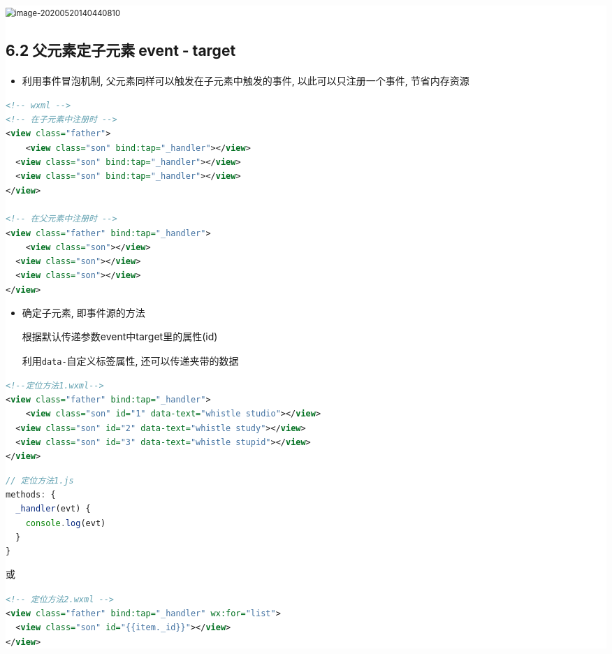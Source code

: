 <img src="https://whistlestudio-1300400818.cos.ap-nanjing.myqcloud.com/img/20200520140451.png" alt="image-20200520140440810" style="zoom:80%;" />

## 6.2 父元素定子元素 event - target

- 利用事件冒泡机制, 父元素同样可以触发在子元素中触发的事件, 以此可以只注册一个事件, 节省内存资源

```xml
<!-- wxml -->
<!-- 在子元素中注册时 -->
<view class="father">
	<view class="son" bind:tap="_handler"></view>
  <view class="son" bind:tap="_handler"></view>
  <view class="son" bind:tap="_handler"></view>
</view>
  
<!-- 在父元素中注册时 -->
<view class="father" bind:tap="_handler">
	<view class="son"></view>
  <view class="son"></view>
  <view class="son"></view>
</view>  
```

- 确定子元素, 即事件源的方法

  根据默认传递参数event中target里的属性(id)

  利用`data-`自定义标签属性, 还可以传递夹带的数据

```xml
<!--定位方法1.wxml-->
<view class="father" bind:tap="_handler">
	<view class="son" id="1" data-text="whistle studio"></view>
  <view class="son" id="2" data-text="whistle study"></view>
  <view class="son" id="3" data-text="whistle stupid"></view>
</view>  
```

```javascript
// 定位方法1.js
methods: {
  _handler(evt) {
    console.log(evt)
  }
}
```



或

```xml
<!-- 定位方法2.wxml -->
<view class="father" bind:tap="_handler" wx:for="list">
  <view class="son" id="{{item._id}}"></view>
</view> 
```
